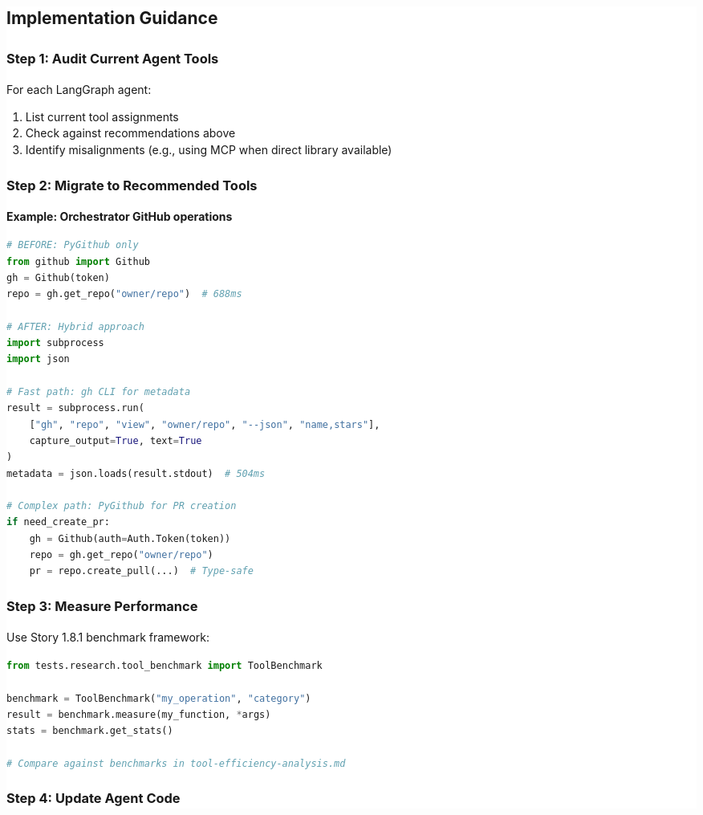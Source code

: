 
## Implementation Guidance

### Step 1: Audit Current Agent Tools

For each LangGraph agent:
1. List current tool assignments
2. Check against recommendations above
3. Identify misalignments (e.g., using MCP when direct library available)

### Step 2: Migrate to Recommended Tools

**Example: Orchestrator GitHub operations**

```python
# BEFORE: PyGithub only
from github import Github
gh = Github(token)
repo = gh.get_repo("owner/repo")  # 688ms

# AFTER: Hybrid approach
import subprocess
import json

# Fast path: gh CLI for metadata
result = subprocess.run(
    ["gh", "repo", "view", "owner/repo", "--json", "name,stars"],
    capture_output=True, text=True
)
metadata = json.loads(result.stdout)  # 504ms

# Complex path: PyGithub for PR creation
if need_create_pr:
    gh = Github(auth=Auth.Token(token))
    repo = gh.get_repo("owner/repo")
    pr = repo.create_pull(...)  # Type-safe
```

### Step 3: Measure Performance

Use Story 1.8.1 benchmark framework:

```python
from tests.research.tool_benchmark import ToolBenchmark

benchmark = ToolBenchmark("my_operation", "category")
result = benchmark.measure(my_function, *args)
stats = benchmark.get_stats()

# Compare against benchmarks in tool-efficiency-analysis.md
```

### Step 4: Update Agent Code

